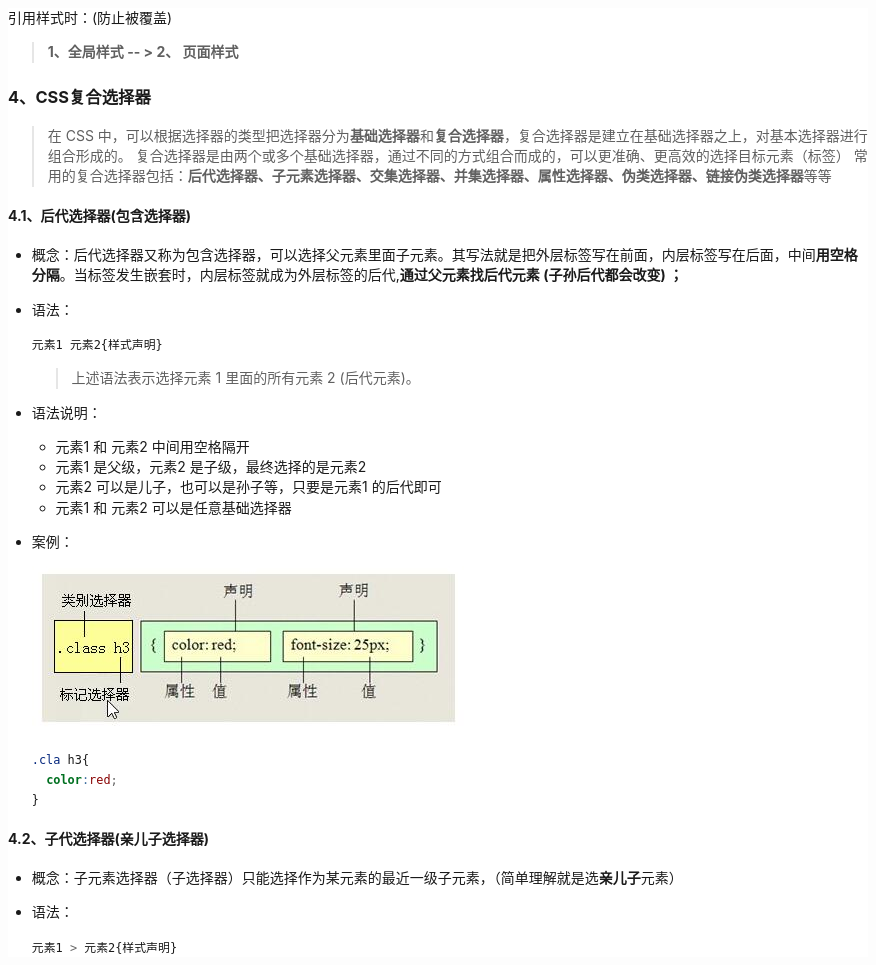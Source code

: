 引用样式时：(防止被覆盖)

> **1、全局样式 -- >  2、 页面样式**



### 4、CSS复合选择器

> 在 CSS 中，可以根据选择器的类型把选择器分为**基础选择器**和**复合选择器**，复合选择器是建立在基础选择器之上，对基本选择器进行组合形成的。 复合选择器是由两个或多个基础选择器，通过不同的方式组合而成的，可以更准确、更高效的选择目标元素（标签） 常用的复合选择器包括：**后代选择器、子元素选择器、交集选择器、并集选择器、属性选择器、伪类选择器、链接伪类选择器**等等

#### 4.1、后代选择器(包含选择器)

+ 概念：后代选择器又称为包含选择器，可以选择父元素里面子元素。其写法就是把外层标签写在前面，内层标签写在后面，中间**用空格分隔**。当标签发生嵌套时，内层标签就成为外层标签的后代,**通过父元素找后代元素 (子孙后代都会改变) ；** 

+ 语法：

  ```css
  元素1 元素2{样式声明}
  ```

  > 上述语法表示选择元素 1 里面的所有元素 2 (后代元素)。

+ 语法说明：

  + 元素1 和 元素2 中间用空格隔开
  + 元素1 是父级，元素2 是子级，最终选择的是元素2
  + 元素2 可以是儿子，也可以是孙子等，只要是元素1 的后代即可
  + 元素1 和 元素2 可以是任意基础选择器

+ 案例：

  ![05](.\img\05.jpg)

  ```css
  .cla h3{
    color:red;
  }
  ```


#### 4.2、子代选择器(亲儿子选择器)

+ 概念：子元素选择器（子选择器）只能选择作为某元素的最近一级子元素，（简单理解就是选**亲儿子**元素）

+ 语法：

  ```css
  元素1 > 元素2{样式声明}
  ```
